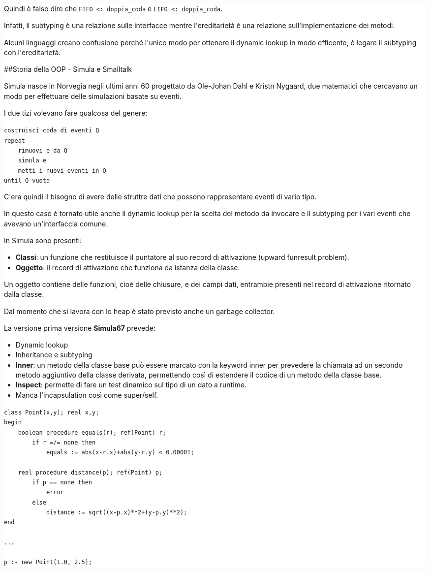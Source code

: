 Quindi è falso dire che `FIFO <: doppia_coda` e `LIFO <: doppia_coda`.

Infatti, il subtyping è una relazione sulle interfacce mentre l'ereditarietà è una relazione sull'implementazione dei metodi.

Alcuni linguaggi creano confusione perché l'unico modo per ottenere il dynamic lookup in modo efficente, è legare il subtyping con l'ereditarietà.

##Storia della OOP - Simula e Smalltalk

Simula nasce in Norvegia negli ultimi anni 60 progettato da Ole-Johan Dahl e Kristn Nygaard, due matematici che cercavano un modo per effettuare delle simulazioni basate su eventi.

I due tizi volevano fare qualcosa del genere:

```
costruisci coda di eventi Q
repeat
    rimuovi e da Q
    simula e
    metti i nuovi eventi in Q
until Q vuota
```

C'era quindi il bisogno di avere delle struttre dati che possono rappresentare eventi di vario tipo.

In questo caso è tornato utile anche il dynamic lookup per la scelta del metodo da invocare e il subtyping per i vari eventi che avevano un'interfaccia comune.

In Simula sono presenti:

- **Classi**: un funzione che restituisce il puntatore al suo record di attivazione (upward funresult problem).
- **Oggetto**: il record di attivazione che funziona da istanza della classe.

Un oggetto contiene delle funzioni, cioè delle chiusure, e dei campi dati, entrambie presenti nel record di attivazione ritornato dalla classe.

Dal momento che si lavora con lo heap è stato previsto anche un garbage collector.

La versione prima versione **Simula67** prevede:

- Dynamic lookup
- Inheritance e subtyping
- **Inner**: un metodo della classe base può essere marcato con la keyword inner per prevedere la chiamata ad un secondo metodo aggiuntivo della classe derivata, permettendo così di estendere il codice di un metodo della classe base.
- **Inspect**: permette di fare un test dinamico sul tipo di un dato a runtime.
- Manca l'incapsulation così come super/self.

```
class Point(x,y); real x,y;
begin
    boolean procedure equals(r); ref(Point) r;
        if r =/= none then
            equals := abs(x-r.x)+abs(y-r.y) < 0.00001;
    
    real procedure distance(p); ref(Point) p;
        if p == none then
            error
        else
            distance := sqrt((x-p.x)**2+(y-p.y)**2);
end

...

p :- new Point(1.0, 2.5);
```
